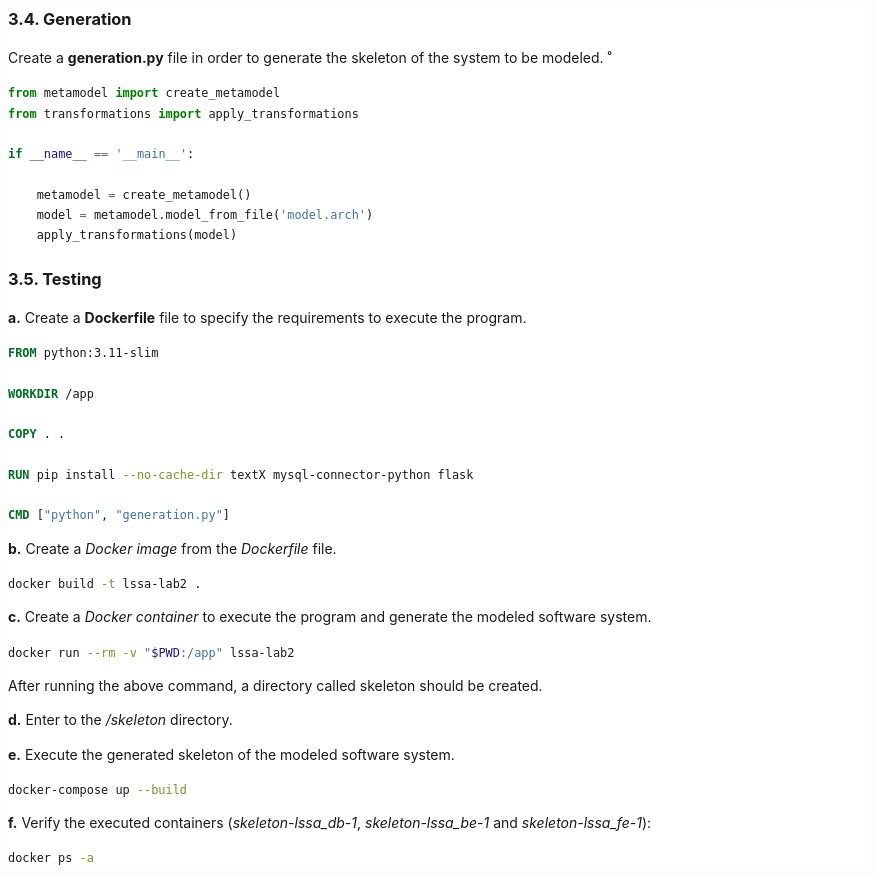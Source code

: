 ### 3.4. Generation

Create a **generation.py** file in order to generate the skeleton of the system to be modeled.
˚
```python
from metamodel import create_metamodel
from transformations import apply_transformations

if __name__ == '__main__':
    
    metamodel = create_metamodel()
    model = metamodel.model_from_file('model.arch')
    apply_transformations(model)
```

### 3.5. Testing

**a.** Create a **Dockerfile** file to specify the requirements to execute the program.

```Dockerfile
FROM python:3.11-slim

WORKDIR /app

COPY . .

RUN pip install --no-cache-dir textX mysql-connector-python flask

CMD ["python", "generation.py"]
```

**b.** Create a *Docker image* from the *Dockerfile* file.

```bash
docker build -t lssa-lab2 .
```

**c.** Create a *Docker container* to execute the program and generate the modeled software system.

```bash
docker run --rm -v "$PWD:/app" lssa-lab2
```

After running the above command, a directory called skeleton should be created.

**d.** Enter to the */skeleton* directory.

**e.** Execute the generated skeleton of the modeled software system.

```bash
docker-compose up --build
```

**f.** Verify the executed containers (*skeleton-lssa_db-1*, *skeleton-lssa_be-1* and *skeleton-lssa_fe-1*):

```bash
docker ps -a
```
